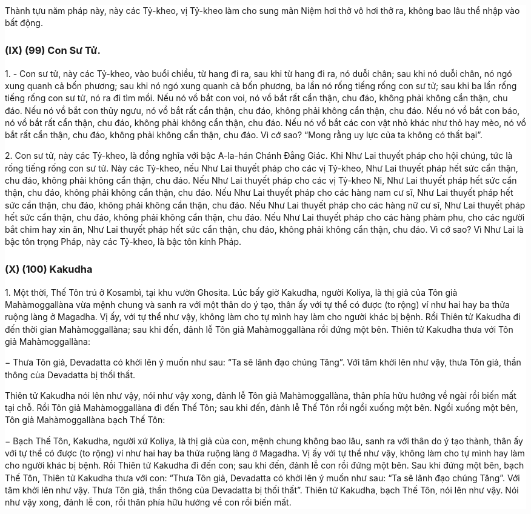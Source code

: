 Thành tựu năm pháp này, này các Tỷ-kheo, vị Tỷ-kheo làm cho sung mãn Niệm hơi thở vô hơi thở ra,
không bao lâu thể nhập vào bất động.


### (IX) (99) Con Sư Tử.
1\. - Con sư tử, này các Tỷ-kheo, vào buổi chiều, từ hang đi ra, sau khi từ hang đi ra, nó duỗi chân; sau
khi nó duỗi chân, nó ngó xung quanh cả bốn phương; sau khi nó ngó xung quanh cả bốn phương, ba lần
nó rống tiếng rống con sư tử; sau khi ba lần rống tiếng rống con sư tử, nó ra đi tìm mồi. Nếu nó vồ bắt
con voi, nó vồ bắt rất cẩn thận, chu đáo, không phải không cẩn thận, chu đáo. Nếu nó vồ bắt con thủy
ngưu, nó vồ bắt rất cẩn thận, chu đáo, không phải không cẩn thận, chu đáo. Nếu nó vồ bắt con báo, nó
vồ bắt rất cẩn thận, chu đáo, không phải không cẩn thận, chu đáo. Nếu nó vồ bắt các con vật nhỏ khác
như thỏ hay mèo, nó vồ bắt rất cẩn thận, chu đáo, không phải không cẩn thận, chu đáo. Vì cớ sao?
“Mong rằng uy lực của ta không có thất bại”.

2\. Con sư tử, này các Tỷ-kheo, là đồng nghĩa với bậc A-la-hán Chánh Ðẳng Giác. Khi Như Lai thuyết
pháp cho hội chúng, tức là rống tiếng rống con sư tử. Này các Tỷ-kheo, nếu Như Lai thuyết pháp cho
các vị Tỷ-kheo, Như Lai thuyết pháp hết sức cẩn thận, chu đáo, không phải không cẩn thận, chu đáo.
Nếu Như Lai thuyết pháp cho các vị Tỷ-kheo Ni, Như Lai thuyết pháp hết sức cẩn thận, chu đáo, không
phải không cẩn thận, chu đáo. Nếu Như Lai thuyết pháp cho các hàng nam cư sĩ, Như Lai thuyết pháp
hết sức cẩn thận, chu đáo, không phải không cẩn thận, chu đáo. Nếu Như Lai thuyết pháp cho các hàng
nữ cư sĩ, Như Lai thuyết pháp hết sức cẩn thận, chu đáo, không phải không cẩn thận, chu đáo. Nếu Như
Lai thuyết pháp cho các hàng phàm phu, cho các người bắt chim hay xin ăn, Như Lai thuyết pháp hết
sức cẩn thận, chu đáo, không phải không cẩn thận, chu đáo. Vì cớ sao? Vì Như Lai là bậc tôn trọng
Pháp, này các Tỷ-kheo, là bậc tôn kính Pháp.


### (X) (100) Kakudha

1\. Một thời, Thế Tôn trú ở Kosambì, tại khu vườn Ghosita. Lúc bấy giờ Kakudha, người Koliya, là thị
giả của Tôn giả Mahàmoggallàna vừa mệnh chung và sanh ra với một thân do ý tạo, thân ấy với tự thể
có được (to rộng) ví như hai hay ba thửa ruộng làng ở Magadha. Vị ấy, với tự thể như vậy, không làm
cho tự mình hay làm cho người khác bị bệnh. Rồi Thiên tử Kakudha đi đến thời gian Mahàmoggallàna;
sau khi đến, đảnh lễ Tôn giả Mahàmoggallàna rồi đứng một bên. Thiên tử Kakudha thưa với Tôn giả
Mahàmoggallàna:

− Thưa Tôn giả, Devadatta có khởi lên ý muốn như sau: “Ta sẽ lãnh đạo chúng Tăng”. Với tâm khởi lên
như vậy, thưa Tôn giả, thần thông của Devadatta bị thối thất.

Thiên tử Kakudha nói lên như vậy, nói như vậy xong, đảnh lễ Tôn giả Mahàmoggallàna, thân phía hữu
hướng về ngài rồi biến mất tại chỗ. Rồi Tôn giả Mahàmoggallàna đi đến Thế Tôn; sau khi đến, đảnh lễ
Thế Tôn rồi ngồi xuống một bên. Ngồi xuống một bên, Tôn giả Mahàmoggallàna bạch Thế Tôn:

− Bạch Thế Tôn, Kakudha, người xứ Koliya, là thị giả của con, mệnh chung không bao lâu, sanh ra với
thân do ý tạo thành, thân ấy với tự thể có được (to rộng) ví như hai hay ba thửa ruộng làng ở Magadha.
Vị ấy với tự thể như vậy, không làm cho tự mình hay làm cho người khác bị bệnh. Rồi Thiên tử
Kakudha đi đến con; sau khi đến, đảnh lễ con rồi đứng một bên. Sau khi đứng một bên, bạch Thế Tôn,
Thiên tử Kakudha thưa với con: “Thưa Tôn giả, Devadatta có khởi lên ý muốn như sau: “Ta sẽ lãnh đạo
chúng Tăng”. Với tâm khởi lên như vậy. Thưa Tôn giả, thần thông của Devadatta bị thối thất”. Thiên tử
Kakudha, bạch Thế Tôn, nói lên như vậy. Nói như vậy xong, đảnh lễ con, rồi thân phía hữu hướng về
con rồi biến mất.
